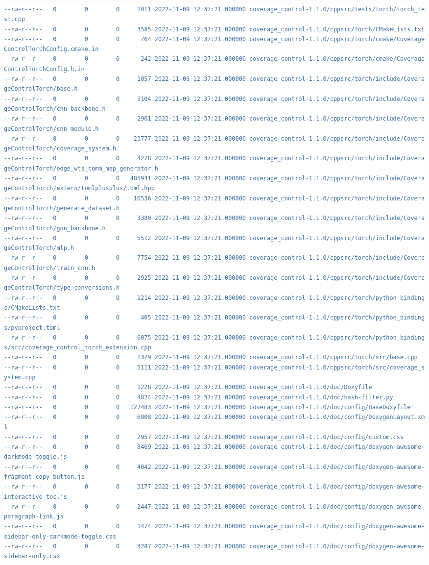 ```diff
--rw-r--r--   0        0        0     1011 2022-11-09 12:37:21.000000 coverage_control-1.1.0/cppsrc/tests/torch/torch_test.cpp
--rw-r--r--   0        0        0     3585 2022-11-09 12:37:21.000000 coverage_control-1.1.0/cppsrc/torch/CMakeLists.txt
--rw-r--r--   0        0        0      764 2022-11-09 12:37:21.000000 coverage_control-1.1.0/cppsrc/torch/cmake/CoverageControlTorchConfig.cmake.in
--rw-r--r--   0        0        0      242 2022-11-09 12:37:21.000000 coverage_control-1.1.0/cppsrc/torch/cmake/CoverageControlTorchConfig.h.in
--rw-r--r--   0        0        0     1057 2022-11-09 12:37:21.000000 coverage_control-1.1.0/cppsrc/torch/include/CoverageControlTorch/base.h
--rw-r--r--   0        0        0     3104 2022-11-09 12:37:21.000000 coverage_control-1.1.0/cppsrc/torch/include/CoverageControlTorch/cnn_backbone.h
--rw-r--r--   0        0        0     2961 2022-11-09 12:37:21.000000 coverage_control-1.1.0/cppsrc/torch/include/CoverageControlTorch/cnn_module.h
--rw-r--r--   0        0        0    23777 2022-11-09 12:37:21.000000 coverage_control-1.1.0/cppsrc/torch/include/CoverageControlTorch/coverage_system.h
--rw-r--r--   0        0        0     4278 2022-11-09 12:37:21.000000 coverage_control-1.1.0/cppsrc/torch/include/CoverageControlTorch/edge_wts_comm_map_generator.h
--rw-r--r--   0        0        0   485931 2022-11-09 12:37:21.000000 coverage_control-1.1.0/cppsrc/torch/include/CoverageControlTorch/extern/tomlplusplus/toml.hpp
--rw-r--r--   0        0        0    16536 2022-11-09 12:37:21.000000 coverage_control-1.1.0/cppsrc/torch/include/CoverageControlTorch/generate_dataset.h
--rw-r--r--   0        0        0     3380 2022-11-09 12:37:21.000000 coverage_control-1.1.0/cppsrc/torch/include/CoverageControlTorch/gnn_backbone.h
--rw-r--r--   0        0        0     5512 2022-11-09 12:37:21.000000 coverage_control-1.1.0/cppsrc/torch/include/CoverageControlTorch/mlp.h
--rw-r--r--   0        0        0     7754 2022-11-09 12:37:21.000000 coverage_control-1.1.0/cppsrc/torch/include/CoverageControlTorch/train_cnn.h
--rw-r--r--   0        0        0     2925 2022-11-09 12:37:21.000000 coverage_control-1.1.0/cppsrc/torch/include/CoverageControlTorch/type_conversions.h
--rw-r--r--   0        0        0     1214 2022-11-09 12:37:21.000000 coverage_control-1.1.0/cppsrc/torch/python_bindings/CMakeLists.txt
--rw-r--r--   0        0        0      405 2022-11-09 12:37:21.000000 coverage_control-1.1.0/cppsrc/torch/python_bindings/pyproject.toml
--rw-r--r--   0        0        0     6075 2022-11-09 12:37:21.000000 coverage_control-1.1.0/cppsrc/torch/python_bindings/src/coverage_control_torch_extension.cpp
--rw-r--r--   0        0        0     1379 2022-11-09 12:37:21.000000 coverage_control-1.1.0/cppsrc/torch/src/base.cpp
--rw-r--r--   0        0        0     5111 2022-11-09 12:37:21.000000 coverage_control-1.1.0/cppsrc/torch/src/coverage_system.cpp
--rw-r--r--   0        0        0     1228 2022-11-09 12:37:21.000000 coverage_control-1.1.0/doc/Doxyfile
--rw-r--r--   0        0        0     4824 2022-11-09 12:37:21.000000 coverage_control-1.1.0/doc/bash-filter.py
--rw-r--r--   0        0        0   127483 2022-11-09 12:37:21.000000 coverage_control-1.1.0/doc/config/BaseDoxyfile
--rw-r--r--   0        0        0     6808 2022-11-09 12:37:21.000000 coverage_control-1.1.0/doc/config/DoxygenLayout.xml
--rw-r--r--   0        0        0     2957 2022-11-09 12:37:21.000000 coverage_control-1.1.0/doc/config/custom.css
--rw-r--r--   0        0        0     8469 2022-11-09 12:37:21.000000 coverage_control-1.1.0/doc/config/doxygen-awesome-darkmode-toggle.js
--rw-r--r--   0        0        0     4042 2022-11-09 12:37:21.000000 coverage_control-1.1.0/doc/config/doxygen-awesome-fragment-copy-button.js
--rw-r--r--   0        0        0     3177 2022-11-09 12:37:21.000000 coverage_control-1.1.0/doc/config/doxygen-awesome-interactive-toc.js
--rw-r--r--   0        0        0     2447 2022-11-09 12:37:21.000000 coverage_control-1.1.0/doc/config/doxygen-awesome-paragraph-link.js
--rw-r--r--   0        0        0     1474 2022-11-09 12:37:21.000000 coverage_control-1.1.0/doc/config/doxygen-awesome-sidebar-only-darkmode-toggle.css
--rw-r--r--   0        0        0     3287 2022-11-09 12:37:21.000000 coverage_control-1.1.0/doc/config/doxygen-awesome-sidebar-only.css
```